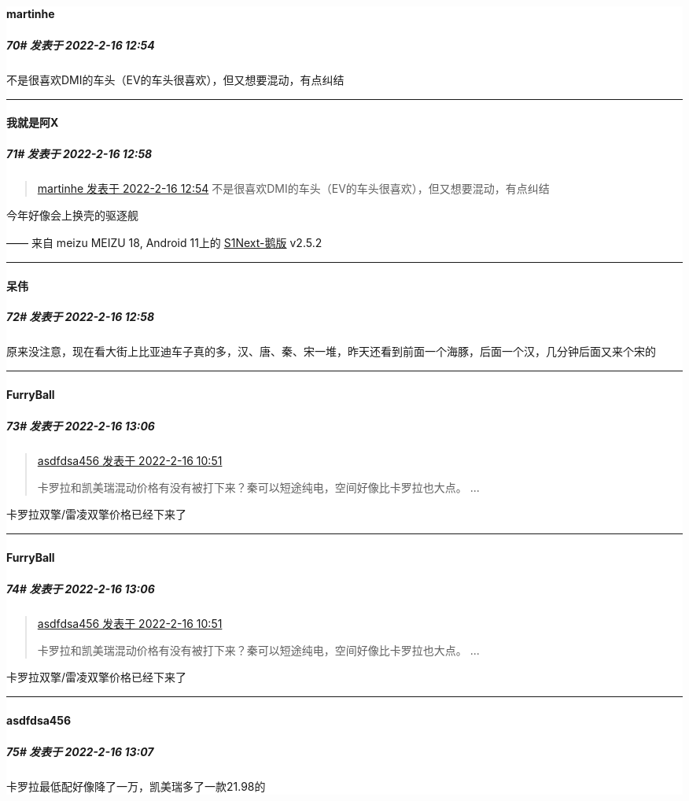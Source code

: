 ####  martinhe  
##### 70#       发表于 2022-2-16 12:54

不是很喜欢DMI的车头（EV的车头很喜欢），但又想要混动，有点纠结

*****

####  我就是阿X  
##### 71#       发表于 2022-2-16 12:58

<blockquote><a href="httphttps://bbs.saraba1st.com/2b/forum.php?mod=redirect&amp;goto=findpost&amp;pid=54710240&amp;ptid=2052766" target="_blank">martinhe 发表于 2022-2-16 12:54</a>
不是很喜欢DMI的车头（EV的车头很喜欢），但又想要混动，有点纠结</blockquote>
今年好像会上换壳的驱逐舰

—— 来自 meizu MEIZU 18, Android 11上的 [S1Next-鹅版](https://github.com/ykrank/S1-Next/releases) v2.5.2

*****

####  呆伟  
##### 72#       发表于 2022-2-16 12:58

原来没注意，现在看大街上比亚迪车子真的多，汉、唐、秦、宋一堆，昨天还看到前面一个海豚，后面一个汉，几分钟后面又来个宋的



*****

####  FurryBall  
##### 73#       发表于 2022-2-16 13:06

<blockquote><a href="httphttps://bbs.saraba1st.com/2b/forum.php?mod=redirect&amp;goto=findpost&amp;pid=54708198&amp;ptid=2052766" target="_blank">asdfdsa456 发表于 2022-2-16 10:51</a>

卡罗拉和凯美瑞混动价格有没有被打下来？秦可以短途纯电，空间好像比卡罗拉也大点。 ...</blockquote>
卡罗拉双擎/雷凌双擎价格已经下来了

*****

####  FurryBall  
##### 74#       发表于 2022-2-16 13:06

<blockquote><a href="httphttps://bbs.saraba1st.com/2b/forum.php?mod=redirect&amp;goto=findpost&amp;pid=54708198&amp;ptid=2052766" target="_blank">asdfdsa456 发表于 2022-2-16 10:51</a>

卡罗拉和凯美瑞混动价格有没有被打下来？秦可以短途纯电，空间好像比卡罗拉也大点。 ...</blockquote>
卡罗拉双擎/雷凌双擎价格已经下来了

*****

####  asdfdsa456  
##### 75#       发表于 2022-2-16 13:07

卡罗拉最低配好像降了一万，凯美瑞多了一款21.98的

